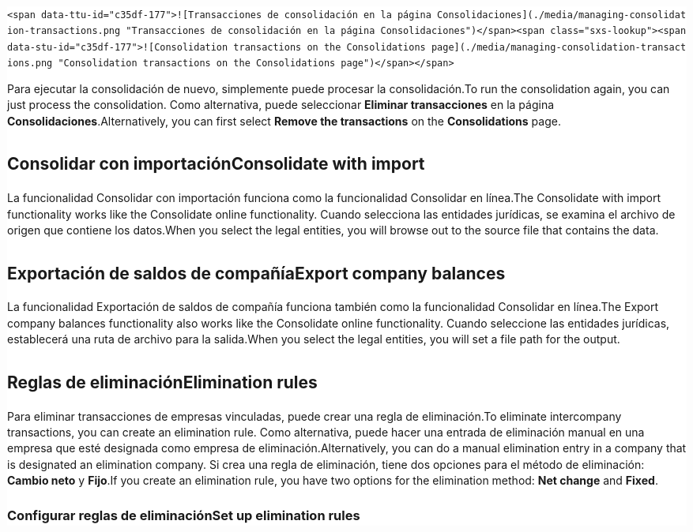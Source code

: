     <span data-ttu-id="c35df-177">![Transacciones de consolidación en la página Consolidaciones](./media/managing-consolidation-transactions.png "Transacciones de consolidación en la página Consolidaciones")</span><span class="sxs-lookup"><span data-stu-id="c35df-177">![Consolidation transactions on the Consolidations page](./media/managing-consolidation-transactions.png "Consolidation transactions on the Consolidations page")</span></span>

<span data-ttu-id="c35df-178">Para ejecutar la consolidación de nuevo, simplemente puede procesar la consolidación.</span><span class="sxs-lookup"><span data-stu-id="c35df-178">To run the consolidation again, you can just process the consolidation.</span></span> <span data-ttu-id="c35df-179">Como alternativa, puede seleccionar **Eliminar transacciones** en la página **Consolidaciones**.</span><span class="sxs-lookup"><span data-stu-id="c35df-179">Alternatively, you can first select **Remove the transactions** on the **Consolidations** page.</span></span>

## <a name="consolidate-with-import"></a><span data-ttu-id="c35df-180">Consolidar con importación</span><span class="sxs-lookup"><span data-stu-id="c35df-180">Consolidate with import</span></span>
<span data-ttu-id="c35df-181">La funcionalidad Consolidar con importación funciona como la funcionalidad Consolidar en línea.</span><span class="sxs-lookup"><span data-stu-id="c35df-181">The Consolidate with import functionality works like the Consolidate online functionality.</span></span> <span data-ttu-id="c35df-182">Cuando selecciona las entidades jurídicas, se examina el archivo de origen que contiene los datos.</span><span class="sxs-lookup"><span data-stu-id="c35df-182">When you select the legal entities, you will browse out to the source file that contains the data.</span></span>

## <a name="export-company-balances"></a><span data-ttu-id="c35df-183">Exportación de saldos de compañía</span><span class="sxs-lookup"><span data-stu-id="c35df-183">Export company balances</span></span>
<span data-ttu-id="c35df-184">La funcionalidad Exportación de saldos de compañía funciona también como la funcionalidad Consolidar en línea.</span><span class="sxs-lookup"><span data-stu-id="c35df-184">The Export company balances functionality also works like the Consolidate online functionality.</span></span> <span data-ttu-id="c35df-185">Cuando seleccione las entidades jurídicas, establecerá una ruta de archivo para la salida.</span><span class="sxs-lookup"><span data-stu-id="c35df-185">When you select the legal entities, you will set a file path for the output.</span></span>

## <a name="elimination-rules"></a><span data-ttu-id="c35df-186">Reglas de eliminación</span><span class="sxs-lookup"><span data-stu-id="c35df-186">Elimination rules</span></span>
<span data-ttu-id="c35df-187">Para eliminar transacciones de empresas vinculadas, puede crear una regla de eliminación.</span><span class="sxs-lookup"><span data-stu-id="c35df-187">To eliminate intercompany transactions, you can create an elimination rule.</span></span> <span data-ttu-id="c35df-188">Como alternativa, puede hacer una entrada de eliminación manual en una empresa que esté designada como empresa de eliminación.</span><span class="sxs-lookup"><span data-stu-id="c35df-188">Alternatively, you can do a manual elimination entry in a company that is designated an elimination company.</span></span> <span data-ttu-id="c35df-189">Si crea una regla de eliminación, tiene dos opciones para el método de eliminación: **Cambio neto** y **Fijo**.</span><span class="sxs-lookup"><span data-stu-id="c35df-189">If you create an elimination rule, you have two options for the elimination method: **Net change** and **Fixed**.</span></span>

### <a name="set-up-elimination-rules"></a><span data-ttu-id="c35df-190">Configurar reglas de eliminación</span><span class="sxs-lookup"><span data-stu-id="c35df-190">Set up elimination rules</span></span>